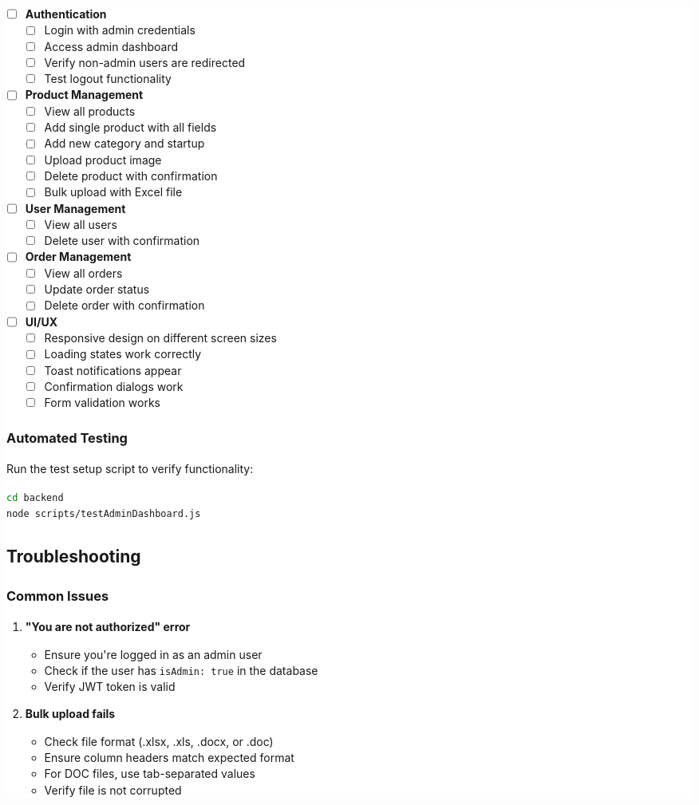 - [ ] **Authentication**
  - [ ] Login with admin credentials
  - [ ] Access admin dashboard
  - [ ] Verify non-admin users are redirected
  - [ ] Test logout functionality

- [ ] **Product Management**
  - [ ] View all products
  - [ ] Add single product with all fields
  - [ ] Add new category and startup
  - [ ] Upload product image
  - [ ] Delete product with confirmation
  - [ ] Bulk upload with Excel file

- [ ] **User Management**
  - [ ] View all users
  - [ ] Delete user with confirmation

- [ ] **Order Management**
  - [ ] View all orders
  - [ ] Update order status
  - [ ] Delete order with confirmation

- [ ] **UI/UX**
  - [ ] Responsive design on different screen sizes
  - [ ] Loading states work correctly
  - [ ] Toast notifications appear
  - [ ] Confirmation dialogs work
  - [ ] Form validation works

### Automated Testing

Run the test setup script to verify functionality:

```bash
cd backend
node scripts/testAdminDashboard.js
```

## Troubleshooting

### Common Issues

1. **"You are not authorized" error**
   - Ensure you're logged in as an admin user
   - Check if the user has `isAdmin: true` in the database
   - Verify JWT token is valid

2. **Bulk upload fails**
   - Check file format (.xlsx, .xls, .docx, or .doc)
   - Ensure column headers match expected format
   - For DOC files, use tab-separated values
   - Verify file is not corrupted
